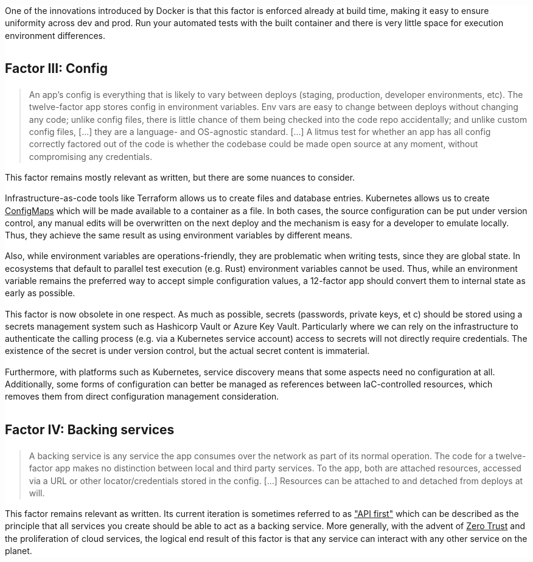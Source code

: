 One of the innovations introduced by Docker is that this factor is enforced already at build time, making it easy to ensure uniformity across dev and prod. Run your automated tests with the built container and there is very little space for execution environment differences.

## Factor III: Config

> An app’s config is everything that is likely to vary between deploys (staging, production, developer environments, etc). The twelve-factor app stores config in environment variables. Env vars are easy to change between deploys without changing any code; unlike config files, there is little chance of them being checked into the code repo accidentally; and unlike custom config files, [...] they are a language- and OS-agnostic standard. [...] A litmus test for whether an app has all config correctly factored out of the code is whether the codebase could be made open source at any moment, without compromising any credentials.

This factor remains mostly relevant as written, but there are some nuances to consider.

Infrastructure-as-code tools like Terraform allows us to create files and database entries. Kubernetes allows us to create [ConfigMaps](https://kubernetes.io/docs/concepts/configuration/configmap/) which will be made available to a container as a file. In both cases, the source configuration can be put under version control, any manual edits will be overwritten on the next deploy and the mechanism is easy for a developer to emulate locally. Thus, they achieve the same result as using environment variables by different means.

Also, while environment variables are operations-friendly, they are problematic when writing tests, since they are global state. In ecosystems that default to parallel test execution (e.g. Rust) environment variables cannot be used. Thus, while an environment variable remains the preferred way to accept simple configuration values, a 12-factor app should convert them to internal state as early as possible.

This factor is now obsolete in one respect. As much as possible, secrets (passwords, private keys, et c) should be stored using a secrets management system such as Hashicorp Vault or Azure Key Vault. Particularly where we can rely on the infrastructure to authenticate the calling process (e.g. via a Kubernetes service account) access to secrets will not directly require credentials. The existence of the secret is under version control, but the actual secret content is immaterial.

Furthermore, with platforms such as Kubernetes, service discovery means that some aspects need no configuration at all. Additionally, some forms of configuration can better be managed as references between IaC-controlled resources, which removes them from direct configuration management consideration.

## Factor IV: Backing services

> A backing service is any service the app consumes over the network as part of its normal operation. The code for a twelve-factor app makes no distinction between local and third party services. To the app, both are attached resources, accessed via a URL or other locator/credentials stored in the config. [...] Resources can be attached to and detached from deploys at will.

This factor remains relevant as written. Its current iteration is sometimes referred to as ["API first"](https://swagger.io/resources/articles/adopting-an-api-first-approach/) which can be described as the principle that all services you create should be able to act as a backing service. More generally, with the advent of [Zero Trust](https://www.crowdstrike.com/cybersecurity-101/zero-trust-security/) and the proliferation of cloud services, the logical end result of this factor is that any service can interact with any other service on the planet.
